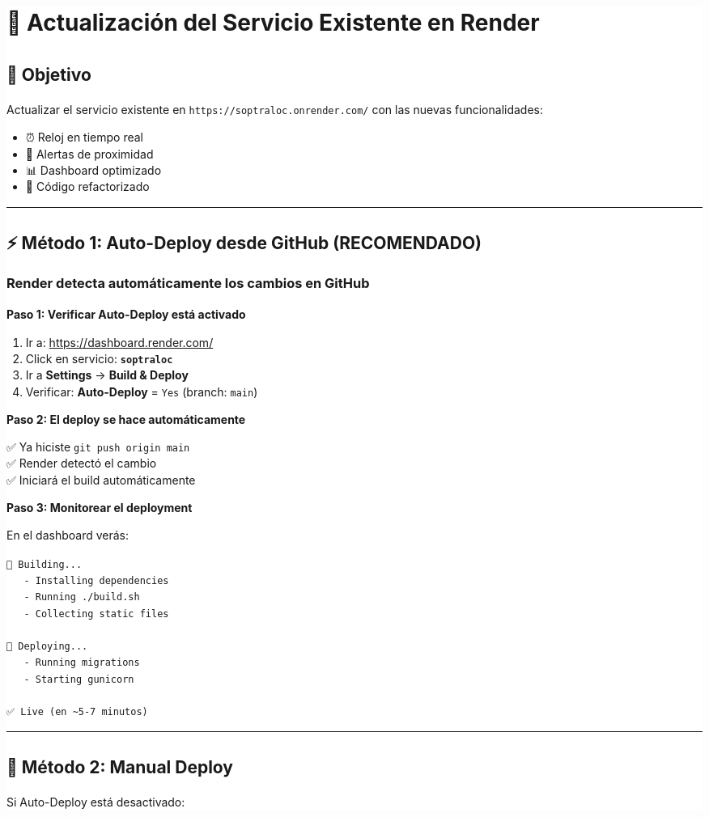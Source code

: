 # 🔄 Actualización del Servicio Existente en Render

## 🎯 Objetivo
Actualizar el servicio existente en `https://soptraloc.onrender.com/` con las nuevas funcionalidades:
- ⏰ Reloj en tiempo real
- 🚨 Alertas de proximidad
- 📊 Dashboard optimizado
- 🔧 Código refactorizado

---

## ⚡ Método 1: Auto-Deploy desde GitHub (RECOMENDADO)

### Render detecta automáticamente los cambios en GitHub

**Paso 1: Verificar Auto-Deploy está activado**

1. Ir a: https://dashboard.render.com/
2. Click en servicio: **`soptraloc`**
3. Ir a **Settings** → **Build & Deploy**
4. Verificar: **Auto-Deploy** = `Yes` (branch: `main`)

**Paso 2: El deploy se hace automáticamente**

✅ Ya hiciste `git push origin main`  
✅ Render detectó el cambio  
✅ Iniciará el build automáticamente  

**Paso 3: Monitorear el deployment**

En el dashboard verás:

```
🔨 Building...
   - Installing dependencies
   - Running ./build.sh
   - Collecting static files

🚀 Deploying...
   - Running migrations
   - Starting gunicorn

✅ Live (en ~5-7 minutos)
```

---

## 🔧 Método 2: Manual Deploy

Si Auto-Deploy está desactivado:
